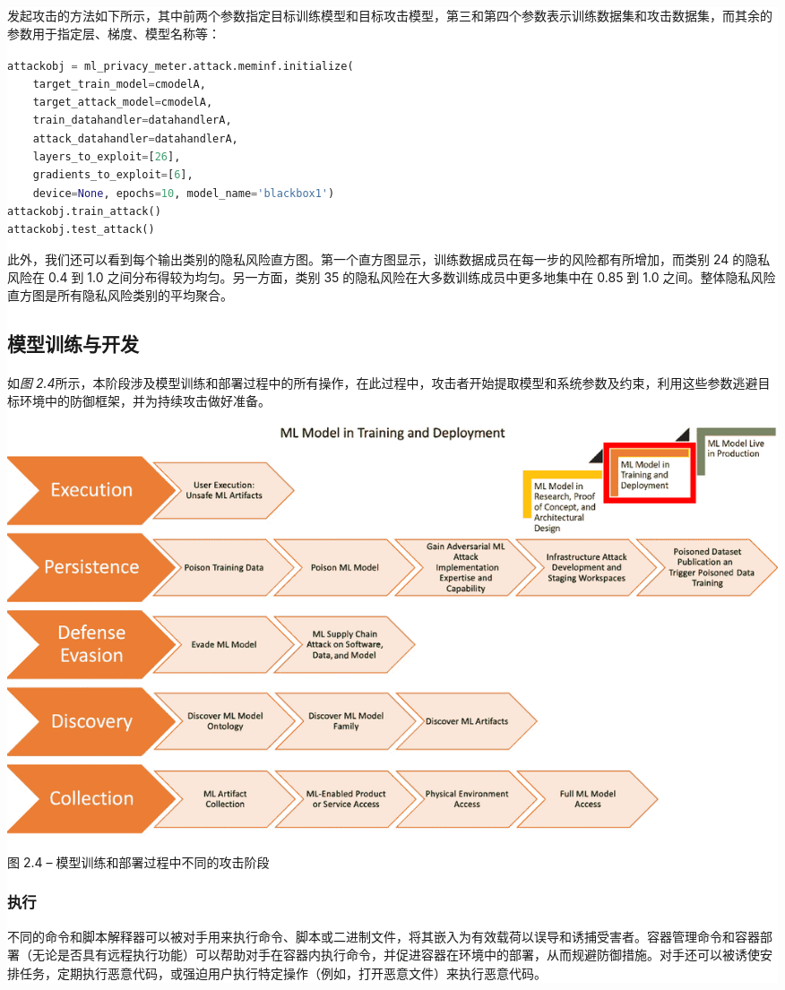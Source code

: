 发起攻击的方法如下所示，其中前两个参数指定目标训练模型和目标攻击模型，第三和第四个参数表示训练数据集和攻击数据集，而其余的参数用于指定层、梯度、模型名称等：

```py
attackobj = ml_privacy_meter.attack.meminf.initialize(
    target_train_model=cmodelA,
    target_attack_model=cmodelA,
    train_datahandler=datahandlerA,
    attack_datahandler=datahandlerA,
    layers_to_exploit=[26],
    gradients_to_exploit=[6],
    device=None, epochs=10, model_name='blackbox1')
attackobj.train_attack()
attackobj.test_attack()
```

此外，我们还可以看到每个输出类别的隐私风险直方图。第一个直方图显示，训练数据成员在每一步的风险都有所增加，而类别 24 的隐私风险在 0.4 到 1.0 之间分布得较为均匀。另一方面，类别 35 的隐私风险在大多数训练成员中更多地集中在 0.85 到 1.0 之间。整体隐私风险直方图是所有隐私风险类别的平均聚合。

## 模型训练与开发

如*图 2.4*所示，本阶段涉及模型训练和部署过程中的所有操作，在此过程中，攻击者开始提取模型和系统参数及约束，利用这些参数逃避目标环境中的防御框架，并为持续攻击做好准备。

![图 2.4 – 模型训练和部署过程中不同的攻击阶段](img/Figure_2.04_B18681.jpg)

图 2.4 – 模型训练和部署过程中不同的攻击阶段

### 执行

不同的命令和脚本解释器可以被对手用来执行命令、脚本或二进制文件，将其嵌入为有效载荷以误导和诱捕受害者。容器管理命令和容器部署（无论是否具有远程执行功能）可以帮助对手在容器内执行命令，并促进容器在环境中的部署，从而规避防御措施。对手还可以被诱使安排任务，定期执行恶意代码，或强迫用户执行特定操作（例如，打开恶意文件）来执行恶意代码。
